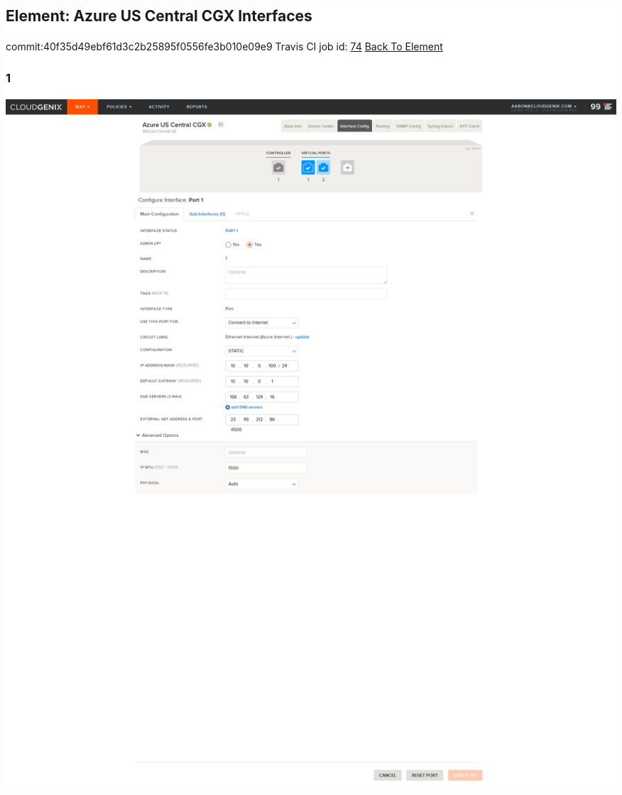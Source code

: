 ## Element: Azure US Central CGX Interfaces
commit:40f35d49ebf61d3c2b25895f0556fe3b010e09e9
Travis CI job id: [74](https://travis-ci.com/ebob9/travis-sandbox/builds/148062338)
[Back To Element](../README.md)

### 1
<img alt="1" src="1.png?raw=1" width="1110">
                